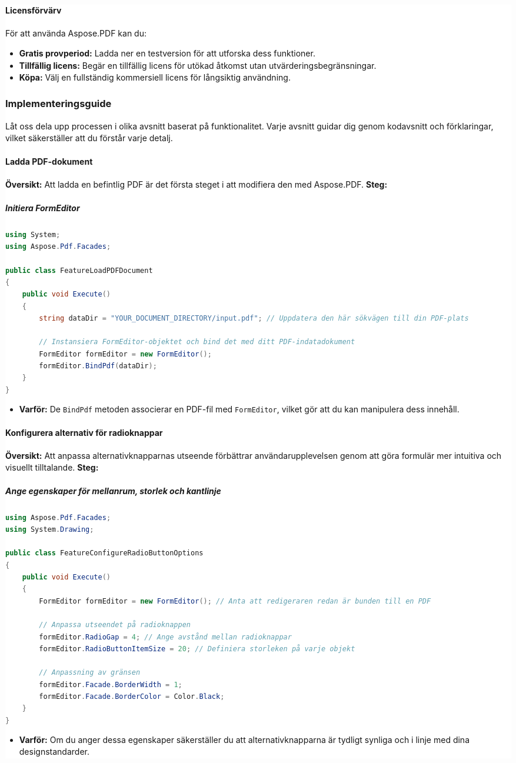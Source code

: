 #### Licensförvärv
För att använda Aspose.PDF kan du:
- **Gratis provperiod:** Ladda ner en testversion för att utforska dess funktioner.
- **Tillfällig licens:** Begär en tillfällig licens för utökad åtkomst utan utvärderingsbegränsningar.
- **Köpa:** Välj en fullständig kommersiell licens för långsiktig användning.
### Implementeringsguide
Låt oss dela upp processen i olika avsnitt baserat på funktionalitet. Varje avsnitt guidar dig genom kodavsnitt och förklaringar, vilket säkerställer att du förstår varje detalj.
#### Ladda PDF-dokument
**Översikt:**
Att ladda en befintlig PDF är det första steget i att modifiera den med Aspose.PDF.
**Steg:**
##### Initiera FormEditor
```csharp
using System;
using Aspose.Pdf.Facades;

public class FeatureLoadPDFDocument
{
    public void Execute()
    {
        string dataDir = "YOUR_DOCUMENT_DIRECTORY/input.pdf"; // Uppdatera den här sökvägen till din PDF-plats

        // Instansiera FormEditor-objektet och bind det med ditt PDF-indatadokument
        FormEditor formEditor = new FormEditor();
        formEditor.BindPdf(dataDir);
    }
}
```
- **Varför:** De `BindPdf` metoden associerar en PDF-fil med `FormEditor`, vilket gör att du kan manipulera dess innehåll.
#### Konfigurera alternativ för radioknappar
**Översikt:**
Att anpassa alternativknapparnas utseende förbättrar användarupplevelsen genom att göra formulär mer intuitiva och visuellt tilltalande.
**Steg:**
##### Ange egenskaper för mellanrum, storlek och kantlinje
```csharp
using Aspose.Pdf.Facades;
using System.Drawing;

public class FeatureConfigureRadioButtonOptions
{
    public void Execute()
    {
        FormEditor formEditor = new FormEditor(); // Anta att redigeraren redan är bunden till en PDF

        // Anpassa utseendet på radioknappen
        formEditor.RadioGap = 4; // Ange avstånd mellan radioknappar
        formEditor.RadioButtonItemSize = 20; // Definiera storleken på varje objekt
        
        // Anpassning av gränsen
        formEditor.Facade.BorderWidth = 1;
        formEditor.Facade.BorderColor = Color.Black;
    }
}
```
- **Varför:** Om du anger dessa egenskaper säkerställer du att alternativknapparna är tydligt synliga och i linje med dina designstandarder.